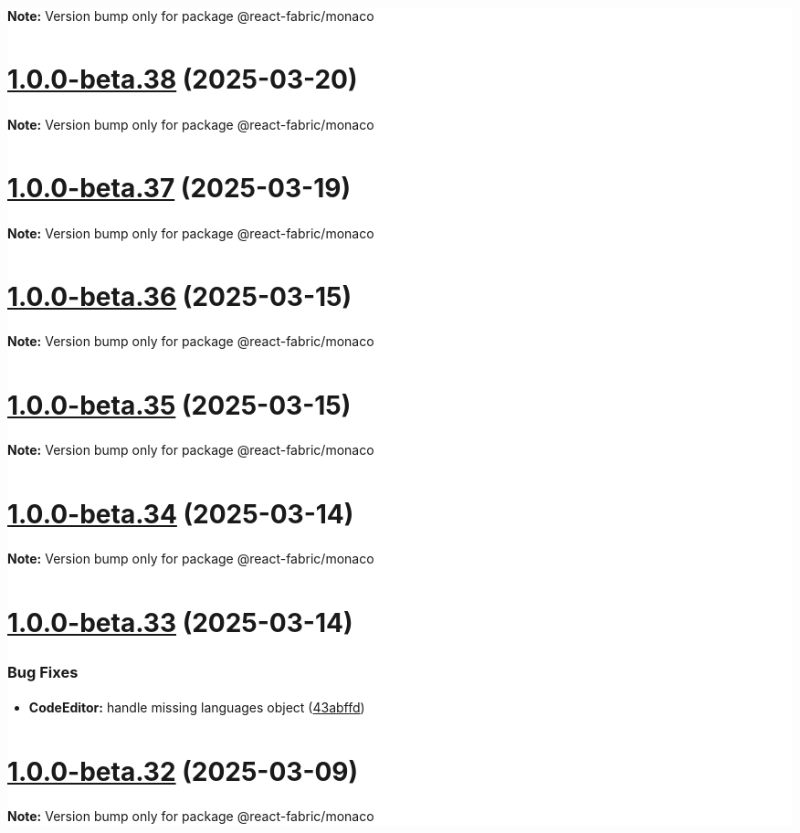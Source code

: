 **Note:** Version bump only for package @react-fabric/monaco

# [1.0.0-beta.38](https://github.com/adarshpastakia/react-ui-framework/compare/v1.0.0-beta.37...v1.0.0-beta.38) (2025-03-20)

**Note:** Version bump only for package @react-fabric/monaco

# [1.0.0-beta.37](https://github.com/adarshpastakia/react-ui-framework/compare/v1.0.0-beta.36...v1.0.0-beta.37) (2025-03-19)

**Note:** Version bump only for package @react-fabric/monaco

# [1.0.0-beta.36](https://github.com/adarshpastakia/react-ui-framework/compare/v1.0.0-beta.35...v1.0.0-beta.36) (2025-03-15)

**Note:** Version bump only for package @react-fabric/monaco

# [1.0.0-beta.35](https://github.com/adarshpastakia/react-ui-framework/compare/v1.0.0-beta.34...v1.0.0-beta.35) (2025-03-15)

**Note:** Version bump only for package @react-fabric/monaco

# [1.0.0-beta.34](https://github.com/adarshpastakia/react-ui-framework/compare/v1.0.0-beta.33...v1.0.0-beta.34) (2025-03-14)

**Note:** Version bump only for package @react-fabric/monaco

# [1.0.0-beta.33](https://github.com/adarshpastakia/react-ui-framework/compare/v1.0.0-beta.32...v1.0.0-beta.33) (2025-03-14)

### Bug Fixes

- **CodeEditor:** handle missing languages object ([43abffd](https://github.com/adarshpastakia/react-ui-framework/commit/43abffda102802f872696738ef810ff584be20bc))

# [1.0.0-beta.32](https://github.com/adarshpastakia/react-ui-framework/compare/v1.0.0-beta.31...v1.0.0-beta.32) (2025-03-09)

**Note:** Version bump only for package @react-fabric/monaco
